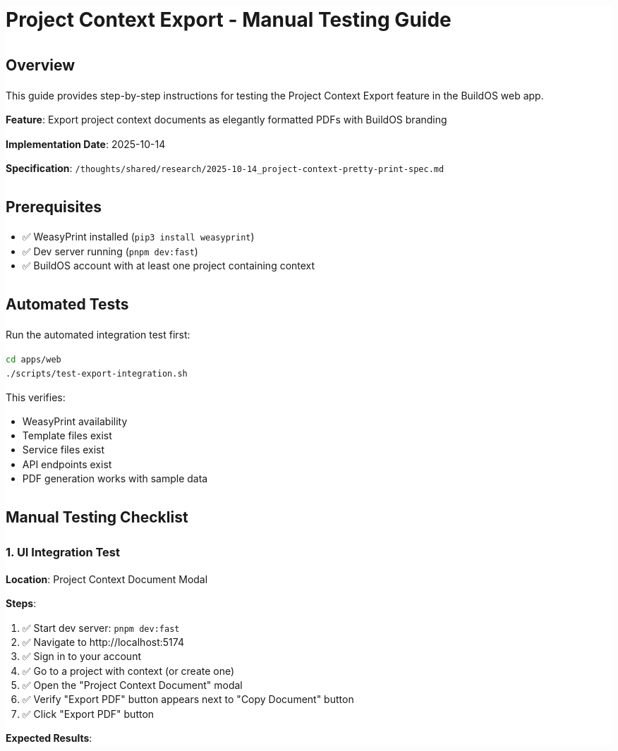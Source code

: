 # Project Context Export - Manual Testing Guide

## Overview

This guide provides step-by-step instructions for testing the Project Context Export feature in the BuildOS web app.

**Feature**: Export project context documents as elegantly formatted PDFs with BuildOS branding

**Implementation Date**: 2025-10-14

**Specification**: `/thoughts/shared/research/2025-10-14_project-context-pretty-print-spec.md`

## Prerequisites

- ✅ WeasyPrint installed (`pip3 install weasyprint`)
- ✅ Dev server running (`pnpm dev:fast`)
- ✅ BuildOS account with at least one project containing context

## Automated Tests

Run the automated integration test first:

```bash
cd apps/web
./scripts/test-export-integration.sh
```

This verifies:

- WeasyPrint availability
- Template files exist
- Service files exist
- API endpoints exist
- PDF generation works with sample data

## Manual Testing Checklist

### 1. UI Integration Test

**Location**: Project Context Document Modal

**Steps**:

1. ✅ Start dev server: `pnpm dev:fast`
2. ✅ Navigate to http://localhost:5174
3. ✅ Sign in to your account
4. ✅ Go to a project with context (or create one)
5. ✅ Open the "Project Context Document" modal
6. ✅ Verify "Export PDF" button appears next to "Copy Document" button
7. ✅ Click "Export PDF" button

**Expected Results**:
